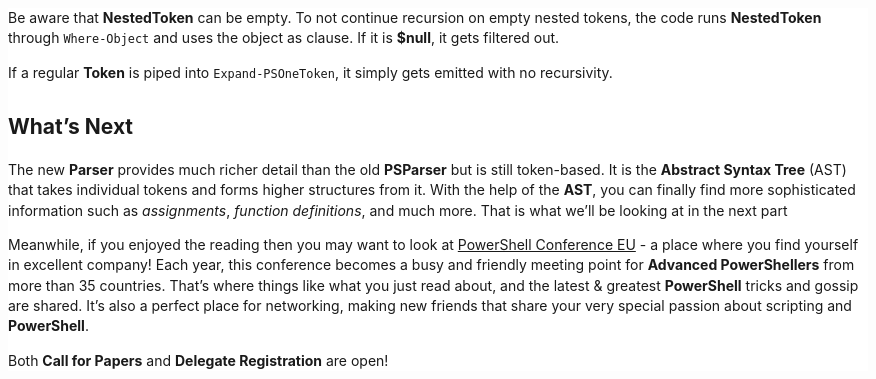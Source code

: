 Be aware that **NestedToken** can be empty. To not continue recursion on empty nested tokens, the code runs **NestedToken** through `Where-Object` and uses the object as clause. If it is **$null**, it gets filtered out.

If a regular **Token** is piped into `Expand-PSOneToken`, it simply gets emitted with no recursivity.

## What’s Next

The new **Parser** provides much richer detail than the old **PSParser** but is still token-based. It is the **Abstract Syntax Tree** (AST) that takes individual tokens and forms higher structures from it. With the help of the **AST**, you can finally find more sophisticated information such as *assignments*, *function definitions*, and much more. That is what we’ll be looking at in the next part

Meanwhile, if you enjoyed the reading then you may want to look at [PowerShell Conference EU](https://powershell.one/powershell-internals/parsing-and-tokenization/psconf.eu) - a place where you find yourself in excellent company! Each year, this conference becomes a busy and friendly meeting point for **Advanced PowerShellers** from more than 35 countries. That’s where things like what you just read about, and the latest & greatest **PowerShell** tricks and gossip are shared. It’s also a perfect place for networking, making new friends that share your very special passion about scripting and **PowerShell**.

Both **Call for Papers** and **Delegate Registration** are open!
